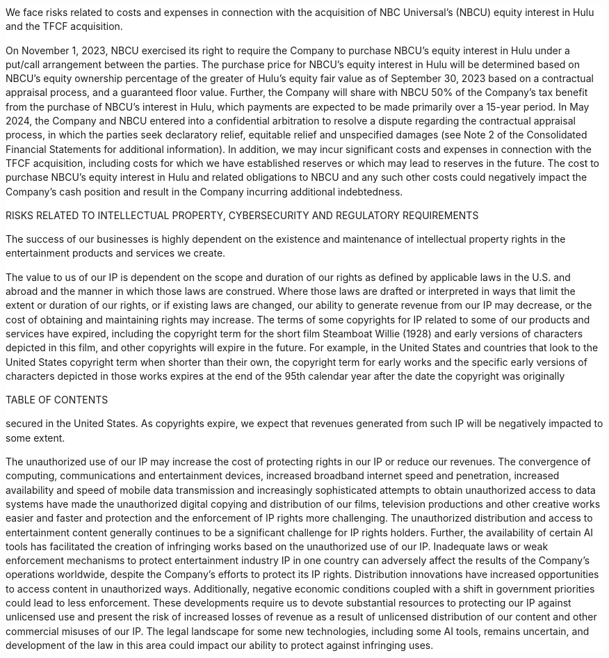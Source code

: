 We face risks related to costs and expenses in connection with the acquisition of NBC Universal’s (NBCU) equity interest in Hulu and the TFCF acquisition. 

On November 1, 2023, NBCU exercised its right to require the Company to purchase NBCU’s equity interest in Hulu under a put/call arrangement between the parties. The purchase price for NBCU’s equity interest in Hulu will be determined based on NBCU’s equity ownership percentage of the greater of Hulu’s equity fair value as of September 30, 2023 based on a contractual appraisal process, and a guaranteed floor value. Further, the Company will share with NBCU 50% of the Company’s tax benefit from the purchase of NBCU’s interest in Hulu, which payments are expected to be made primarily over a 15-year period. In May 2024, the Company and NBCU entered into a confidential arbitration to resolve a dispute regarding the contractual appraisal process, in which the parties seek declaratory relief, equitable relief and unspecified damages (see Note 2 of the Consolidated Financial Statements for additional information). In addition, we may incur significant costs and expenses in connection with the TFCF acquisition, including costs for which we have established reserves or which may lead to reserves in the future. The cost to purchase NBCU’s equity interest in Hulu and related obligations to NBCU and any such other costs could negatively impact the Company’s cash position and result in the Company incurring additional indebtedness. 

RISKS RELATED TO INTELLECTUAL PROPERTY, CYBERSECURITY AND REGULATORY REQUIREMENTS 

The success of our businesses is highly dependent on the existence and maintenance of intellectual property rights in the entertainment products and services we create. 

The value to us of our IP is dependent on the scope and duration of our rights as defined by applicable laws in the U.S. and abroad and the manner in which those laws are construed. Where those laws are drafted or interpreted in ways that limit the extent or duration of our rights, or if existing laws are changed, our ability to generate revenue from our IP may decrease, or the cost of obtaining and maintaining rights may increase. The terms of some copyrights for IP related to some of our products and services have expired, including the copyright term for the short film Steamboat Willie (1928) and early versions of characters depicted in this film, and other copyrights will expire in the future. For example, in the United States and countries that look to the United States copyright term when shorter than their own, the copyright term for early works and the specific early versions of characters depicted in those works expires at the end of the 95th calendar year after the date the copyright was originally 

TABLE OF CONTENTS 

secured in the United States. As copyrights expire, we expect that revenues generated from such IP will be negatively impacted to some extent. 

The unauthorized use of our IP may increase the cost of protecting rights in our IP or reduce our revenues. The convergence of computing, communications and entertainment devices, increased broadband internet speed and penetration, increased availability and speed of mobile data transmission and increasingly sophisticated attempts to obtain unauthorized access to data systems have made the unauthorized digital copying and distribution of our films, television productions and other creative works easier and faster and protection and the enforcement of IP rights more challenging. The unauthorized distribution and access to entertainment content generally continues to be a significant challenge for IP rights holders. Further, the availability of certain AI tools has facilitated the creation of infringing works based on the unauthorized use of our IP. Inadequate laws or weak enforcement mechanisms to protect entertainment industry IP in one country can adversely affect the results of the Company’s operations worldwide, despite the Company’s efforts to protect its IP rights. Distribution innovations have increased opportunities to access content in unauthorized ways. Additionally, negative economic conditions coupled with a shift in government priorities could lead to less enforcement. These developments require us to devote substantial resources to protecting our IP against unlicensed use and present the risk of increased losses of revenue as a result of unlicensed distribution of our content and other commercial misuses of our IP. The legal landscape for some new technologies, including some AI tools, remains uncertain, and development of the law in this area could impact our ability to protect against infringing uses. 
